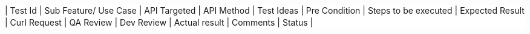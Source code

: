 | Test Id                                                                                                  | Sub Feature/ Use Case                                       | API Targeted | API Method | Test Ideas                                                                                                                                      | Pre Condition               | Steps to be executed                                                                                                                                                                       | Expected Result                                                                                                                      | Curl Request                                                                                                                                                                                                                                                                                                                                                                                                                                                                                                                                                                                                                                                                                                                                                                                                                                                                                                                                                                                                                                                                                                                                                                                                                                                                                                                                                                                                                                                                                                                                                                                                                                                                                                                                                                                                                                                                                                                                                                                                                                                                                                                                                                                                                                                                                                                                                                                                                                                                                                                                                                                                                                                                                                                                                                                                                                                                                                                                                             | QA Review | Dev Review | Actual result
| Comments | Status |